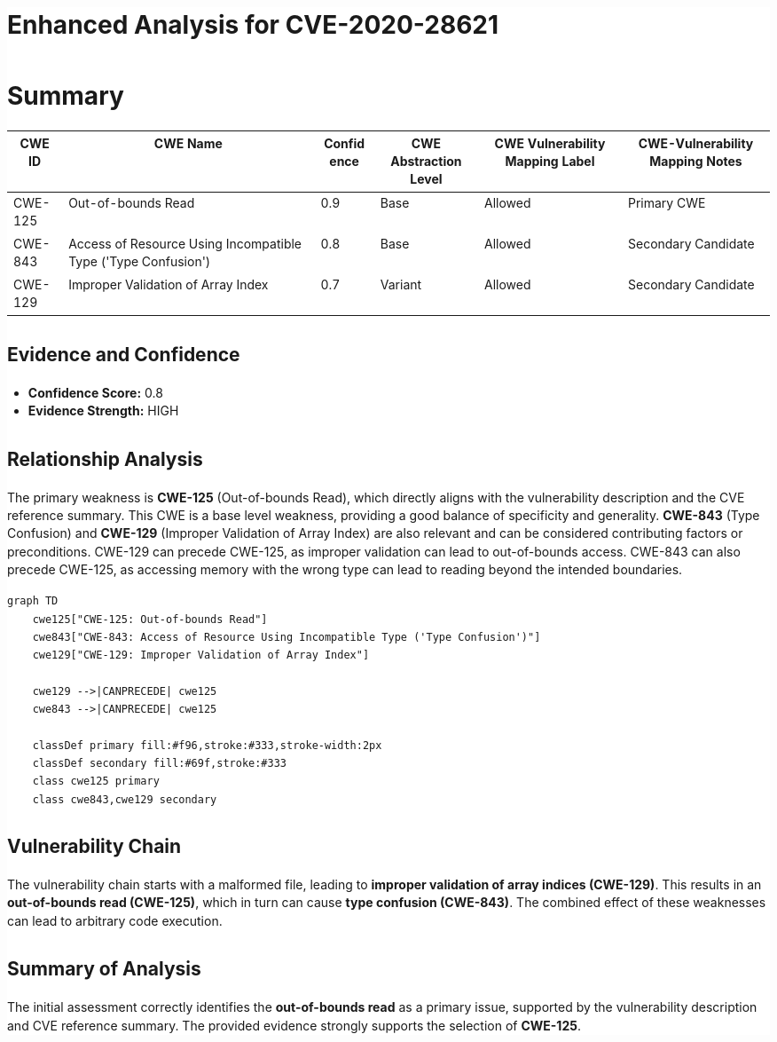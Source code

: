 # Enhanced Analysis for CVE-2020-28621

# Summary
| CWE ID | CWE Name | Confidence | CWE Abstraction Level | CWE Vulnerability Mapping Label | CWE-Vulnerability Mapping Notes |
|---|---|---|---|---|---|
| CWE-125 | Out-of-bounds Read | 0.9 | Base | Allowed | Primary CWE |
| CWE-843 | Access of Resource Using Incompatible Type ('Type Confusion') | 0.8 | Base | Allowed | Secondary Candidate |
| CWE-129 | Improper Validation of Array Index | 0.7 | Variant | Allowed | Secondary Candidate |

## Evidence and Confidence

*   **Confidence Score:** 0.8
*   **Evidence Strength:** HIGH

## Relationship Analysis
The primary weakness is **CWE-125** (Out-of-bounds Read), which directly aligns with the vulnerability description and the CVE reference summary. This CWE is a base level weakness, providing a good balance of specificity and generality. **CWE-843** (Type Confusion) and **CWE-129** (Improper Validation of Array Index) are also relevant and can be considered contributing factors or preconditions. CWE-129 can precede CWE-125, as improper validation can lead to out-of-bounds access. CWE-843 can also precede CWE-125, as accessing memory with the wrong type can lead to reading beyond the intended boundaries.

```mermaid
graph TD
    cwe125["CWE-125: Out-of-bounds Read"]
    cwe843["CWE-843: Access of Resource Using Incompatible Type ('Type Confusion')"]
    cwe129["CWE-129: Improper Validation of Array Index"]

    cwe129 -->|CANPRECEDE| cwe125
    cwe843 -->|CANPRECEDE| cwe125

    classDef primary fill:#f96,stroke:#333,stroke-width:2px
    classDef secondary fill:#69f,stroke:#333
    class cwe125 primary
    class cwe843,cwe129 secondary
```

## Vulnerability Chain
The vulnerability chain starts with a malformed file, leading to **improper validation of array indices (CWE-129)**. This results in an **out-of-bounds read (CWE-125)**, which in turn can cause **type confusion (CWE-843)**. The combined effect of these weaknesses can lead to arbitrary code execution.

## Summary of Analysis
The initial assessment correctly identifies the **out-of-bounds read** as a primary issue, supported by the vulnerability description and CVE reference summary. The provided evidence strongly supports the selection of **CWE-125**.
